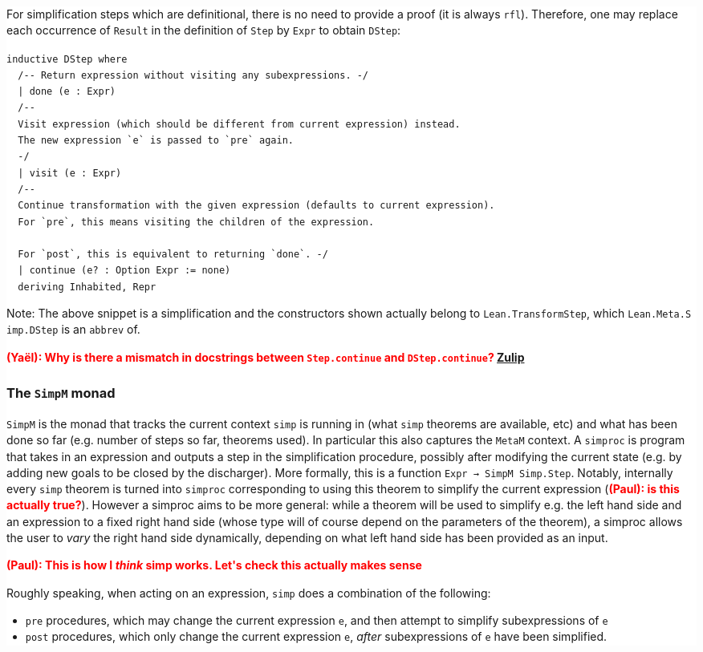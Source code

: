 ```lean
```

For simplification steps which are definitional, there is no need to provide a proof (it is always `rfl`).
Therefore, one may replace each occurrence of `Result` in the definition of `Step` by `Expr` to obtain `DStep`:
```lean
inductive DStep where
  /-- Return expression without visiting any subexpressions. -/
  | done (e : Expr)
  /--
  Visit expression (which should be different from current expression) instead.
  The new expression `e` is passed to `pre` again.
  -/
  | visit (e : Expr)
  /--
  Continue transformation with the given expression (defaults to current expression).
  For `pre`, this means visiting the children of the expression.

  For `post`, this is equivalent to returning `done`. -/
  | continue (e? : Option Expr := none)
  deriving Inhabited, Repr
```

Note: The above snippet is a simplification and the constructors shown actually belong to `Lean.TransformStep`, which `Lean.Meta.Simp.DStep` is an `abbrev` of.

<span style="color:red">**(Yaël): Why is there a mismatch in docstrings between `Step.continue` and `DStep.continue`? [Zulip](https://leanprover.zulipchat.com/#narrow/channel/270676-lean4/topic/Simp.2EStep.2Econtinue.20vs.20Simp.2EDStep.2Econtinue/with/509056271)**</span>

### The `SimpM` monad

`SimpM` is the monad that tracks the current context `simp` is running in (what `simp` theorems are available, etc) and what has been done so far (e.g. number of steps so far, theorems used).
In particular this also captures the `MetaM` context.
A `simproc` is program that takes in an expression and outputs a step in the simplification procedure, possibly after modifying the current state (e.g. by adding new goals to be closed by the discharger).
More formally, this is a function `Expr → SimpM Simp.Step`.
Notably, internally every `simp` theorem is turned into `simproc` corresponding to using this theorem to simplify the current expression (<span style="color:red">**(Paul): is this actually true?**</span>).
However a simproc aims to be more general: while a theorem will be used to simplify e.g. the left hand side and an expression to a fixed right hand side (whose type will of course depend on the parameters of the theorem), a simproc allows the user to *vary* the right hand side dynamically, depending on what left hand side has been provided as an input.

<span style="color:red">**(Paul): This is how I *think* simp works.
Let's check this actually makes sense**</span>

Roughly speaking, when acting on an expression, `simp` does a combination of the following:
- `pre` procedures, which may change the current expression `e`, and then attempt to simplify subexpressions of `e`
- `post` procedures, which only change the current expression `e`, *after* subexpressions of `e` have been simplified.
